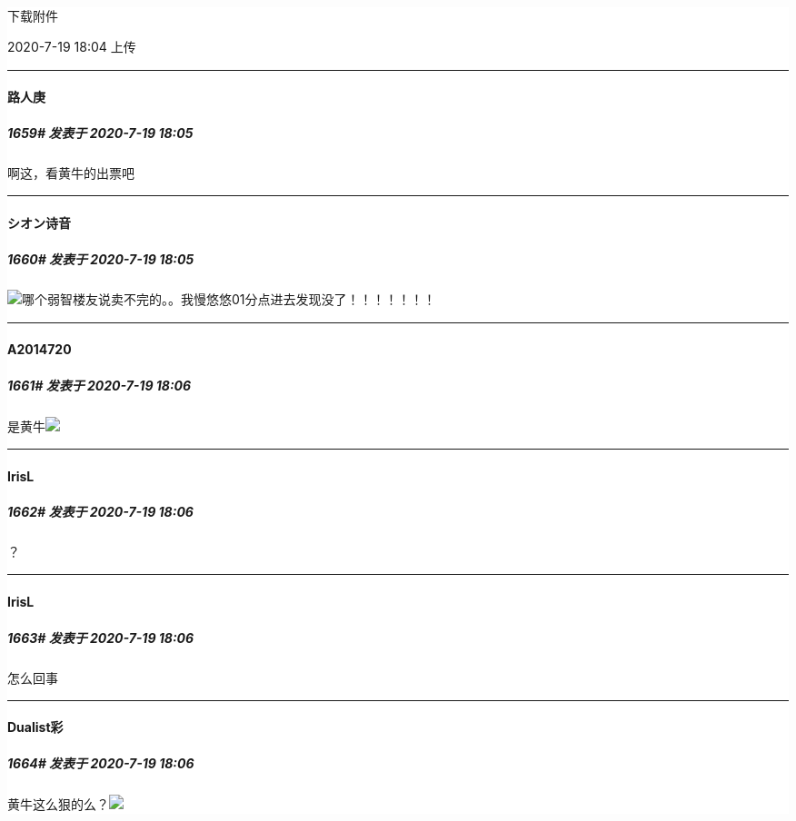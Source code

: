 下载附件

2020-7-19 18:04 上传


-----

####  路人庚  
##### 1659#       发表于 2020-7-19 18:05


啊这，看黄牛的出票吧


-----

####  シオン诗音  
##### 1660#       发表于 2020-7-19 18:05


<img src="https://static.saraba1st.com/image/smiley/face2017/135.png" referrerpolicy="no-referrer">哪个弱智楼友说卖不完的。。我慢悠悠01分点进去发现没了！！！！！！！


-----

####  A2014720  
##### 1661#       发表于 2020-7-19 18:06


是黄牛<img src="https://static.saraba1st.com/image/smiley/face2017/067.png" referrerpolicy="no-referrer">


-----

####  IrisL  
##### 1662#       发表于 2020-7-19 18:06


？


-----

####  IrisL  
##### 1663#       发表于 2020-7-19 18:06


怎么回事


-----

####  Dualist彩  
##### 1664#       发表于 2020-7-19 18:06


黄牛这么狠的么？<img src="https://static.saraba1st.com/image/smiley/face2017/125.png" referrerpolicy="no-referrer">
